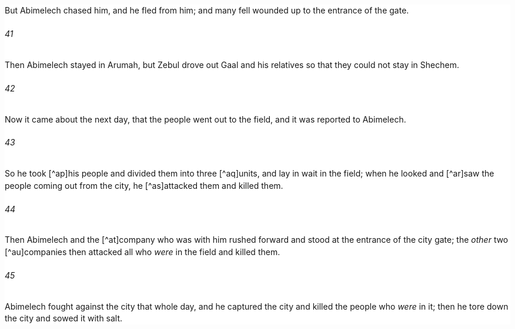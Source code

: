 

But Abimelech chased him, and he fled from him; and many fell wounded up to the entrance of the gate. 







###### 41 



Then Abimelech stayed in Arumah, but Zebul drove out Gaal and his relatives so that they could not stay in Shechem. 







###### 42 



Now it came about the next day, that the people went out to the field, and it was reported to Abimelech. 







###### 43 



So he took [^ap]his people and divided them into three [^aq]units, and lay in wait in the field; when he looked and [^ar]saw the people coming out from the city, he [^as]attacked them and killed them. 







###### 44 



Then Abimelech and the [^at]company who was with him rushed forward and stood at the entrance of the city gate; the _other_ two [^au]companies then attacked all who _were_ in the field and killed them. 







###### 45 



Abimelech fought against the city that whole day, and he captured the city and killed the people who _were_ in it; then he tore down the city and sowed it with salt. 



